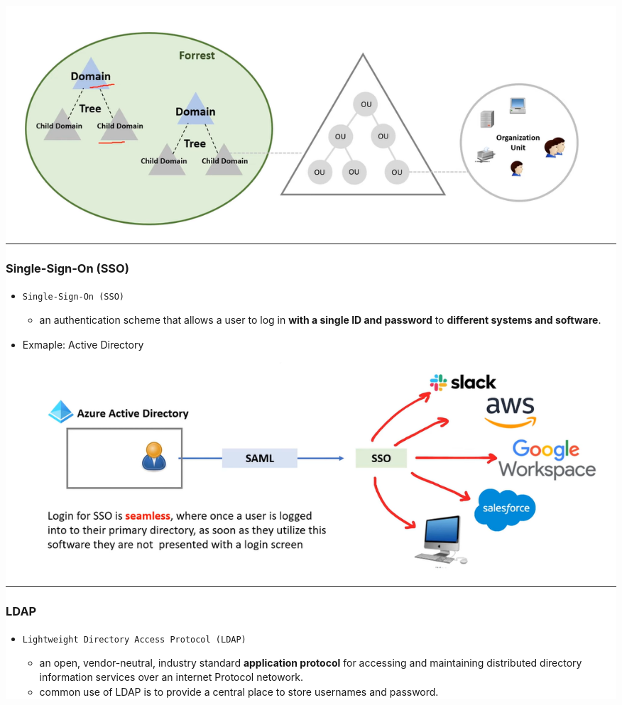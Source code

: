   ![Active Directory](./pic/active_directory.png)

---

### Single-Sign-On (SSO)

- `Single-Sign-On (SSO)`

  - an authentication scheme that allows a user to log in **with a single ID and password** to **different systems and software**.

- Exmaple: Active Directory

  ![sso](./pic/sso_example.png)

---

### LDAP

- `Lightweight Directory Access Protocol (LDAP)`

  - an open, vendor-neutral, industry standard **application protocol** for accessing and maintaining distributed directory information services over an internet Protocol netowork.
  - common use of LDAP is to provide a central place to store usernames and password.
